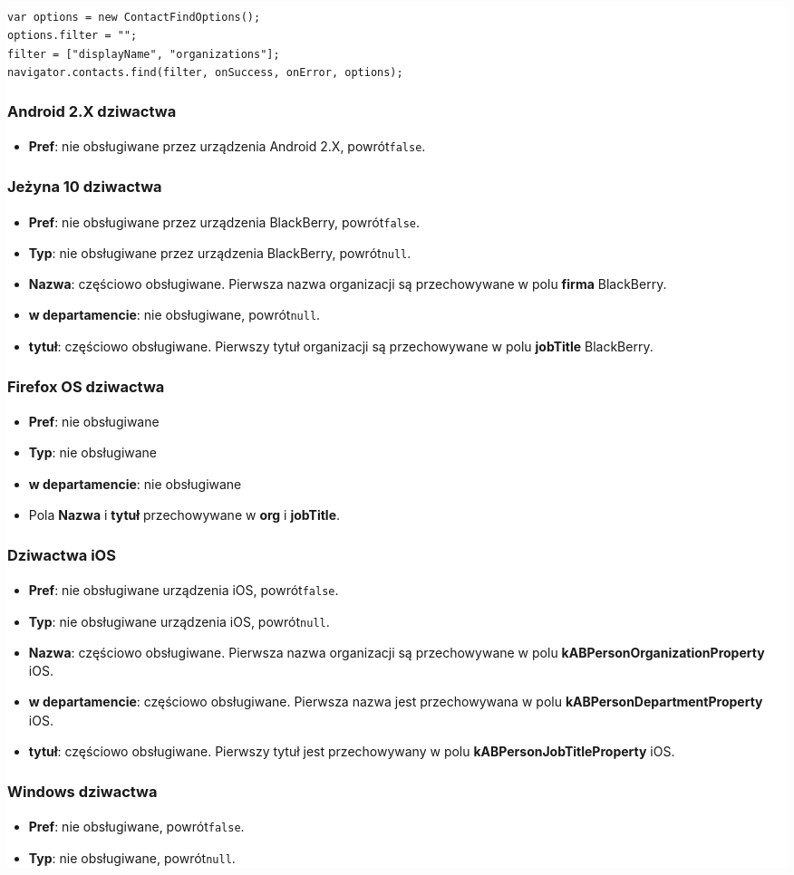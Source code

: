     var options = new ContactFindOptions();
    options.filter = "";
    filter = ["displayName", "organizations"];
    navigator.contacts.find(filter, onSuccess, onError, options);

### Android 2.X dziwactwa

- **Pref**: nie obsługiwane przez urządzenia Android 2.X, powrót`false`.

### Jeżyna 10 dziwactwa

- **Pref**: nie obsługiwane przez urządzenia BlackBerry, powrót`false`.

- **Typ**: nie obsługiwane przez urządzenia BlackBerry, powrót`null`.

- **Nazwa**: częściowo obsługiwane. Pierwsza nazwa organizacji są przechowywane w polu **firma** BlackBerry.

- **w departamencie**: nie obsługiwane, powrót`null`.

- **tytuł**: częściowo obsługiwane. Pierwszy tytuł organizacji są przechowywane w polu **jobTitle** BlackBerry.

### Firefox OS dziwactwa

- **Pref**: nie obsługiwane

- **Typ**: nie obsługiwane

- **w departamencie**: nie obsługiwane

- Pola **Nazwa** i **tytuł** przechowywane w **org** i **jobTitle**.

### Dziwactwa iOS

- **Pref**: nie obsługiwane urządzenia iOS, powrót`false`.

- **Typ**: nie obsługiwane urządzenia iOS, powrót`null`.

- **Nazwa**: częściowo obsługiwane. Pierwsza nazwa organizacji są przechowywane w polu **kABPersonOrganizationProperty** iOS.

- **w departamencie**: częściowo obsługiwane. Pierwsza nazwa jest przechowywana w polu **kABPersonDepartmentProperty** iOS.

- **tytuł**: częściowo obsługiwane. Pierwszy tytuł jest przechowywany w polu **kABPersonJobTitleProperty** iOS.

### Windows dziwactwa

- **Pref**: nie obsługiwane, powrót`false`.

- **Typ**: nie obsługiwane, powrót`null`.
